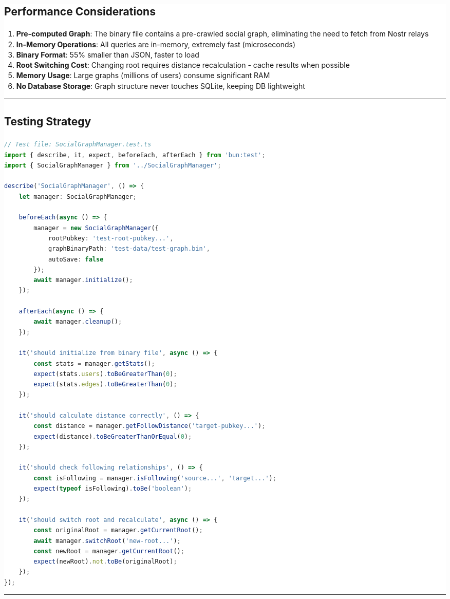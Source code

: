 
## Performance Considerations

1. **Pre-computed Graph**: The binary file contains a pre-crawled social graph, eliminating the need to fetch from Nostr relays
2. **In-Memory Operations**: All queries are in-memory, extremely fast (microseconds)
3. **Binary Format**: 55% smaller than JSON, faster to load
4. **Root Switching Cost**: Changing root requires distance recalculation - cache results when possible
5. **Memory Usage**: Large graphs (millions of users) consume significant RAM
6. **No Database Storage**: Graph structure never touches SQLite, keeping DB lightweight

---

## Testing Strategy

```typescript
// Test file: SocialGraphManager.test.ts
import { describe, it, expect, beforeEach, afterEach } from 'bun:test';
import { SocialGraphManager } from '../SocialGraphManager';

describe('SocialGraphManager', () => {
    let manager: SocialGraphManager;
    
    beforeEach(async () => {
        manager = new SocialGraphManager({
            rootPubkey: 'test-root-pubkey...',
            graphBinaryPath: 'test-data/test-graph.bin',
            autoSave: false
        });
        await manager.initialize();
    });
    
    afterEach(async () => {
        await manager.cleanup();
    });
    
    it('should initialize from binary file', async () => {
        const stats = manager.getStats();
        expect(stats.users).toBeGreaterThan(0);
        expect(stats.edges).toBeGreaterThan(0);
    });
    
    it('should calculate distance correctly', () => {
        const distance = manager.getFollowDistance('target-pubkey...');
        expect(distance).toBeGreaterThanOrEqual(0);
    });
    
    it('should check following relationships', () => {
        const isFollowing = manager.isFollowing('source...', 'target...');
        expect(typeof isFollowing).toBe('boolean');
    });
    
    it('should switch root and recalculate', async () => {
        const originalRoot = manager.getCurrentRoot();
        await manager.switchRoot('new-root...');
        const newRoot = manager.getCurrentRoot();
        expect(newRoot).not.toBe(originalRoot);
    });
});
```

---